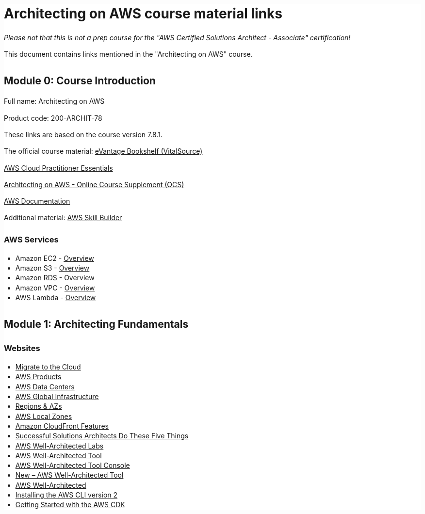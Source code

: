 # Architecting on AWS course material links

_Please not that this is not a prep course for the "AWS Certified Solutions Architect - Associate" certification!_

This document contains links mentioned in the "Architecting on AWS" course. 

## Module 0: Course Introduction

Full name: Architecting on AWS

Product code: 200-ARCHIT-78

These links are based on the course version 7.8.1.

The official course material: [eVantage Bookshelf (VitalSource)](https://evantage.gilmoreglobal.com)

[AWS Cloud Practitioner Essentials](https://explore.skillbuilder.aws/learn/course/external/view/elearning/134/aws-cloud-practitioner-essentials)

[Architecting on AWS - Online Course Supplement (OCS)](https://explore.skillbuilder.aws/learn/course/external/view/elearning/8319/architecting-on-aws-online-course-supplement)

[AWS Documentation](https://docs.aws.amazon.com/)

Additional material: [AWS Skill Builder](https://explore.skillbuilder.aws/)

### AWS Services

- Amazon EC2 - [Overview](https://aws.amazon.com/documentation-overview/ec2/)
- Amazon S3 - [Overview](https://aws.amazon.com/documentation-overview/s3/)
- Amazon RDS - [Overview](https://aws.amazon.com/documentation-overview/relational-database-service/)
- Amazon VPC - [Overview](https://aws.amazon.com/documentation-overview/vpc/)
- AWS Lambda - [Overview](https://aws.amazon.com/documentation-overview/lambda/)

## Module 1: Architecting Fundamentals

### Websites

- [Migrate to the Cloud](https://aws.amazon.com/campaigns/migrating-to-the-cloud/)
- [AWS Products](https://aws.amazon.com/products/)
- [AWS Data Centers](https://aws.amazon.com/compliance/data-center/data-centers/)
- [AWS Global Infrastructure](https://aws.amazon.com/about-aws/global-infrastructure/)
- [Regions & AZs](https://aws.amazon.com/about-aws/global-infrastructure/regions_az/)
- [AWS Local Zones](https://aws.amazon.com/about-aws/global-infrastructure/localzones/)
- [Amazon CloudFront Features](https://aws.amazon.com/cloudfront/features/)
- [Successful Solutions Architects Do These Five Things](https://aws.amazon.com/blogs/training-and-certification/successful-solutions-architects-do-these-five-things/)
- [AWS Well-Architected Labs](https://www.wellarchitectedlabs.com/)
- [AWS Well-Architected Tool](https://aws.amazon.com/well-architected-tool/)
- [AWS Well-Architected Tool Console](https://console.aws.amazon.com/wellarchitected/)
- [New – AWS Well-Architected Tool](https://aws.amazon.com/blogs/aws/new-aws-well-architected-tool-review-workloads-against-best-practices/)
- [AWS Well-Architected](https://aws.amazon.com/architecture/well-architected/)
- [Installing the AWS CLI version 2](https://docs.aws.amazon.com/cli/latest/userguide/cli-chap-install.html)
- [Getting Started with the AWS CDK](https://docs.aws.amazon.com/cdk/latest/guide/getting_started.html)
